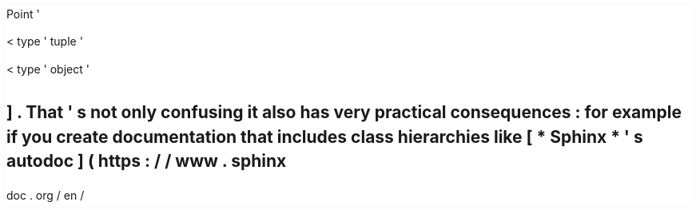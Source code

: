 Point
'
>
<
type
'
tuple
'
>
<
type
'
object
'
>
]
.
That
'
s
not
only
confusing
it
also
has
very
practical
consequences
:
for
example
if
you
create
documentation
that
includes
class
hierarchies
like
[
*
Sphinx
*
'
s
autodoc
]
(
https
:
/
/
www
.
sphinx
-
doc
.
org
/
en
/